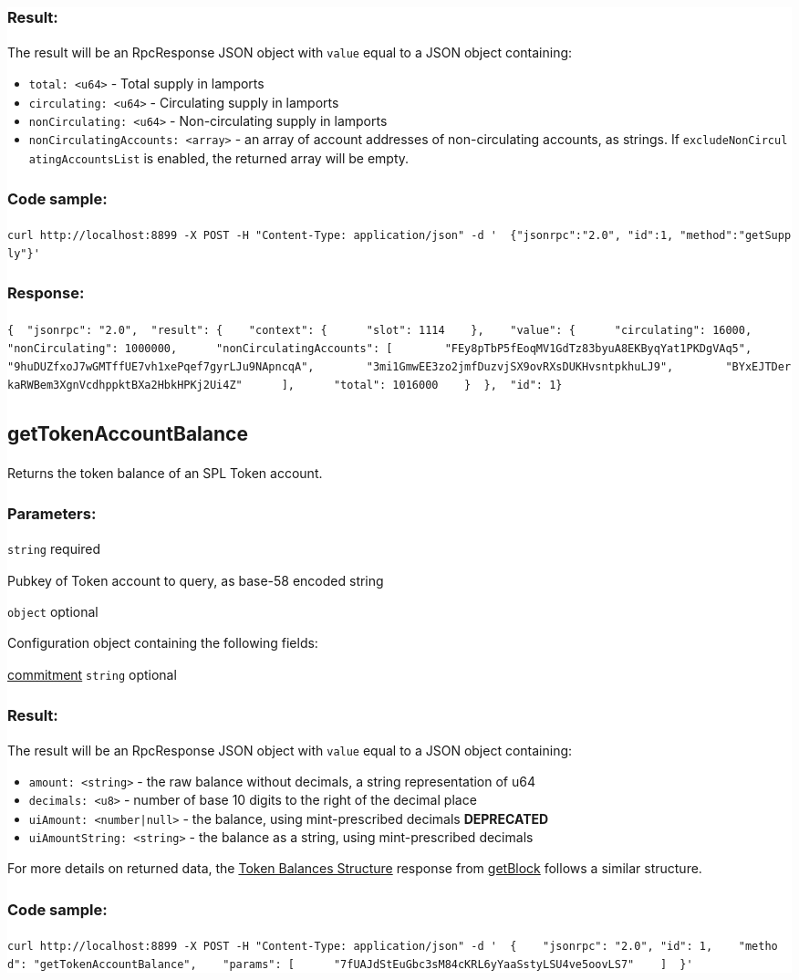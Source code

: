 ### Result:[​](#result "Direct link to heading")

The result will be an RpcResponse JSON object with `value` equal to a JSON object containing:

*   `total: <u64>` - Total supply in lamports
*   `circulating: <u64>` - Circulating supply in lamports
*   `nonCirculating: <u64>` - Non-circulating supply in lamports
*   `nonCirculatingAccounts: <array>` - an array of account addresses of non-circulating accounts, as strings. If `excludeNonCirculatingAccountsList` is enabled, the returned array will be empty.

### Code sample:[​](#code-sample "Direct link to heading")

    curl http://localhost:8899 -X POST -H "Content-Type: application/json" -d '  {"jsonrpc":"2.0", "id":1, "method":"getSupply"}'

### Response:[​](#response "Direct link to heading")

    {  "jsonrpc": "2.0",  "result": {    "context": {      "slot": 1114    },    "value": {      "circulating": 16000,      "nonCirculating": 1000000,      "nonCirculatingAccounts": [        "FEy8pTbP5fEoqMV1GdTz83byuA8EKByqYat1PKDgVAq5",        "9huDUZfxoJ7wGMTffUE7vh1xePqef7gyrLJu9NApncqA",        "3mi1GmwEE3zo2jmfDuzvjSX9ovRXsDUKHvsntpkhuLJ9",        "BYxEJTDerkaRWBem3XgnVcdhppktBXa2HbkHPKj2Ui4Z"      ],      "total": 1016000    }  },  "id": 1}

getTokenAccountBalance[​](#gettokenaccountbalance "Direct link to heading")
---------------------------------------------------------------------------

Returns the token balance of an SPL Token account.

### Parameters:[​](#parameters "Direct link to heading")

`string` required

Pubkey of Token account to query, as base-58 encoded string

`object` optional

Configuration object containing the following fields:

[commitment](/api/http#configuring-state-commitment) `string` optional

### Result:[​](#result "Direct link to heading")

The result will be an RpcResponse JSON object with `value` equal to a JSON object containing:

*   `amount: <string>` - the raw balance without decimals, a string representation of u64
*   `decimals: <u8>` - number of base 10 digits to the right of the decimal place
*   `uiAmount: <number|null>` - the balance, using mint-prescribed decimals **DEPRECATED**
*   `uiAmountString: <string>` - the balance as a string, using mint-prescribed decimals

For more details on returned data, the [Token Balances Structure](#token-balances-structure) response from [getBlock](#getblock) follows a similar structure.

### Code sample:[​](#code-sample "Direct link to heading")

    curl http://localhost:8899 -X POST -H "Content-Type: application/json" -d '  {    "jsonrpc": "2.0", "id": 1,    "method": "getTokenAccountBalance",    "params": [      "7fUAJdStEuGbc3sM84cKRL6yYaaSstyLSU4ve5oovLS7"    ]  }'
